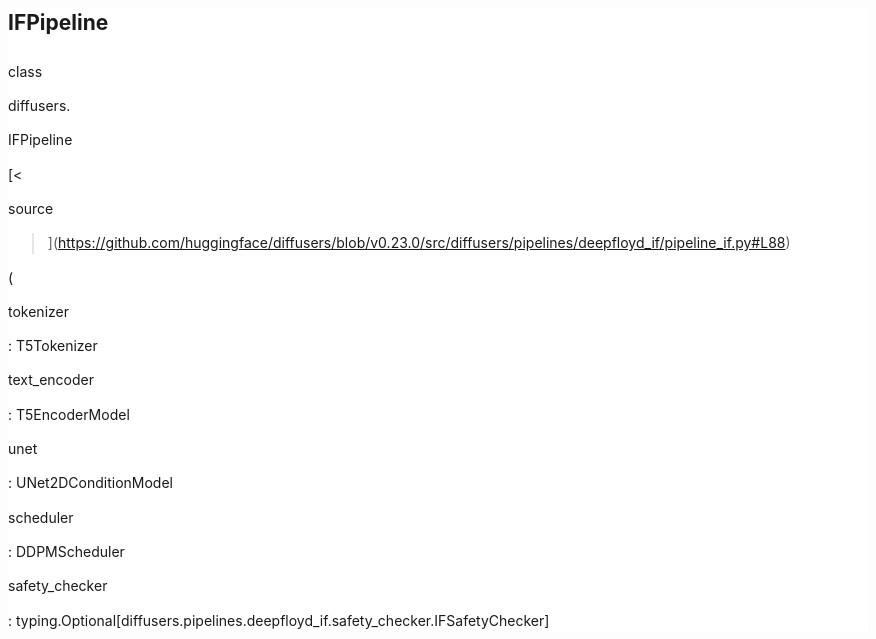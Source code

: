 
## IFPipeline




### 




 class
 

 diffusers.
 

 IFPipeline




[<
 

 source
 

 >](https://github.com/huggingface/diffusers/blob/v0.23.0/src/diffusers/pipelines/deepfloyd_if/pipeline_if.py#L88)



 (
 


 tokenizer
 
 : T5Tokenizer
 




 text\_encoder
 
 : T5EncoderModel
 




 unet
 
 : UNet2DConditionModel
 




 scheduler
 
 : DDPMScheduler
 




 safety\_checker
 
 : typing.Optional[diffusers.pipelines.deepfloyd\_if.safety\_checker.IFSafetyChecker]
 
